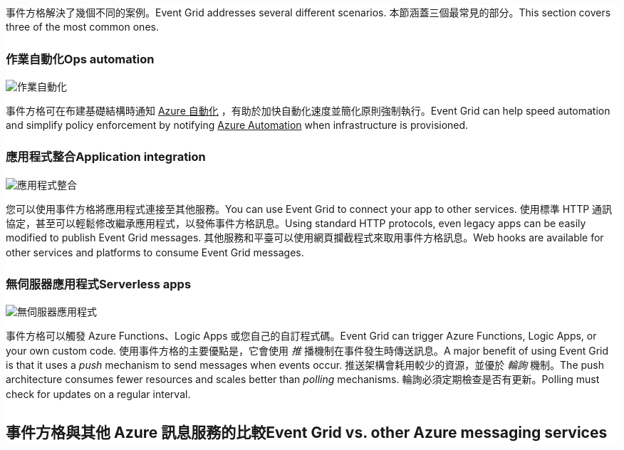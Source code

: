 <span data-ttu-id="c4814-117">事件方格解決了幾個不同的案例。</span><span class="sxs-lookup"><span data-stu-id="c4814-117">Event Grid addresses several different scenarios.</span></span> <span data-ttu-id="c4814-118">本節涵蓋三個最常見的部分。</span><span class="sxs-lookup"><span data-stu-id="c4814-118">This section covers three of the most common ones.</span></span>

### <a name="ops-automation"></a><span data-ttu-id="c4814-119">作業自動化</span><span class="sxs-lookup"><span data-stu-id="c4814-119">Ops automation</span></span>

![作業自動化](./media/ops-automation.png)

<span data-ttu-id="c4814-121">事件方格可在布建基礎結構時通知 [Azure 自動化](/azure/automation) ，有助於加快自動化速度並簡化原則強制執行。</span><span class="sxs-lookup"><span data-stu-id="c4814-121">Event Grid can help speed automation and simplify policy enforcement by notifying [Azure Automation](/azure/automation) when infrastructure is provisioned.</span></span>

### <a name="application-integration"></a><span data-ttu-id="c4814-122">應用程式整合</span><span class="sxs-lookup"><span data-stu-id="c4814-122">Application integration</span></span>

![應用程式整合](./media/app-integration.png)

<span data-ttu-id="c4814-124">您可以使用事件方格將應用程式連接至其他服務。</span><span class="sxs-lookup"><span data-stu-id="c4814-124">You can use Event Grid to connect your app to other services.</span></span> <span data-ttu-id="c4814-125">使用標準 HTTP 通訊協定，甚至可以輕鬆修改繼承應用程式，以發佈事件方格訊息。</span><span class="sxs-lookup"><span data-stu-id="c4814-125">Using standard HTTP protocols, even legacy apps can be easily modified to publish Event Grid messages.</span></span> <span data-ttu-id="c4814-126">其他服務和平臺可以使用網頁攔截程式來取用事件方格訊息。</span><span class="sxs-lookup"><span data-stu-id="c4814-126">Web hooks are available for other services and platforms to consume Event Grid messages.</span></span>

### <a name="serverless-apps"></a><span data-ttu-id="c4814-127">無伺服器應用程式</span><span class="sxs-lookup"><span data-stu-id="c4814-127">Serverless apps</span></span>

![無伺服器應用程式](./media/serverless-apps.png)

<span data-ttu-id="c4814-129">事件方格可以觸發 Azure Functions、Logic Apps 或您自己的自訂程式碼。</span><span class="sxs-lookup"><span data-stu-id="c4814-129">Event Grid can trigger Azure Functions, Logic Apps, or your own custom code.</span></span> <span data-ttu-id="c4814-130">使用事件方格的主要優點是，它會使用 *推* 播機制在事件發生時傳送訊息。</span><span class="sxs-lookup"><span data-stu-id="c4814-130">A major benefit of using Event Grid is that it uses a *push* mechanism to send messages when events occur.</span></span> <span data-ttu-id="c4814-131">推送架構會耗用較少的資源，並優於 *輪詢* 機制。</span><span class="sxs-lookup"><span data-stu-id="c4814-131">The push architecture consumes fewer resources and scales better than *polling* mechanisms.</span></span> <span data-ttu-id="c4814-132">輪詢必須定期檢查是否有更新。</span><span class="sxs-lookup"><span data-stu-id="c4814-132">Polling must check for updates on a regular interval.</span></span>

## <a name="event-grid-vs-other-azure-messaging-services"></a><span data-ttu-id="c4814-133">事件方格與其他 Azure 訊息服務的比較</span><span class="sxs-lookup"><span data-stu-id="c4814-133">Event Grid vs. other Azure messaging services</span></span>
